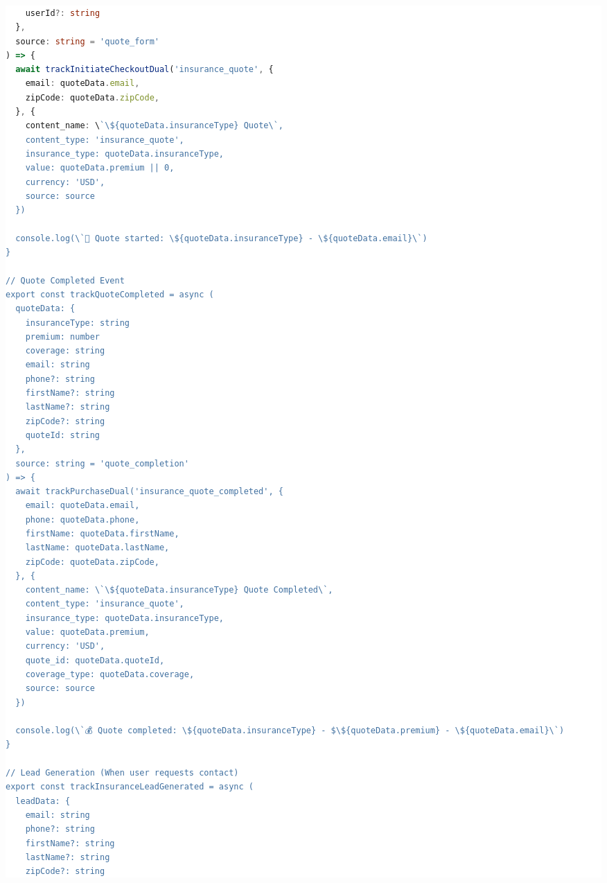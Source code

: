 ```typescript
    userId?: string
  },
  source: string = 'quote_form'
) => {
  await trackInitiateCheckoutDual('insurance_quote', {
    email: quoteData.email,
    zipCode: quoteData.zipCode,
  }, {
    content_name: \`\${quoteData.insuranceType} Quote\`,
    content_type: 'insurance_quote',
    insurance_type: quoteData.insuranceType,
    value: quoteData.premium || 0,
    currency: 'USD',
    source: source
  })
  
  console.log(\`🛒 Quote started: \${quoteData.insuranceType} - \${quoteData.email}\`)
}

// Quote Completed Event  
export const trackQuoteCompleted = async (
  quoteData: {
    insuranceType: string
    premium: number
    coverage: string
    email: string
    phone?: string
    firstName?: string
    lastName?: string
    zipCode?: string
    quoteId: string
  },
  source: string = 'quote_completion'
) => {
  await trackPurchaseDual('insurance_quote_completed', {
    email: quoteData.email,
    phone: quoteData.phone,
    firstName: quoteData.firstName,
    lastName: quoteData.lastName,
    zipCode: quoteData.zipCode,
  }, {
    content_name: \`\${quoteData.insuranceType} Quote Completed\`,
    content_type: 'insurance_quote',
    insurance_type: quoteData.insuranceType,
    value: quoteData.premium,
    currency: 'USD',
    quote_id: quoteData.quoteId,
    coverage_type: quoteData.coverage,
    source: source
  })
  
  console.log(\`💰 Quote completed: \${quoteData.insuranceType} - $\${quoteData.premium} - \${quoteData.email}\`)
}

// Lead Generation (When user requests contact)
export const trackInsuranceLeadGenerated = async (
  leadData: {
    email: string
    phone?: string
    firstName?: string
    lastName?: string
    zipCode?: string
```